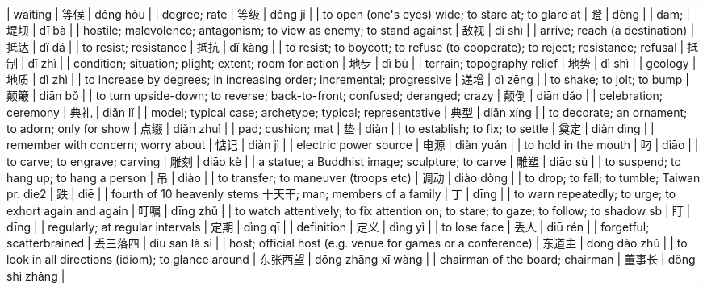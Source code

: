 | waiting | 等候 | děng hòu |
| degree; rate | 等级 | děng jí |
| to open (one's eyes) wide; to stare at; to glare at | 瞪 | dèng |
| dam;  | 堤坝 | dī bà |
| hostile; malevolence; antagonism; to view as enemy; to stand against | 敌视 | dí shì |
| arrive; reach (a destination) | 抵达 | dǐ dá |
| to resist; resistance | 抵抗 | dǐ kàng |
| to resist; to boycott; to refuse (to cooperate); to reject; resistance; refusal | 抵制 | dǐ zhì |
| condition; situation; plight; extent; room for action | 地步 | dì bù |
| terrain; topography relief | 地势 | dì shì |
| geology | 地质 | dì zhì |
| to increase by degrees; in increasing order; incremental; progressive | 递增 | dì zēng |
| to shake; to jolt; to bump | 颠簸 | diān bǒ |
| to turn upside-down; to reverse; back-to-front; confused; deranged; crazy | 颠倒 | diān dǎo |
| celebration; ceremony | 典礼 | diǎn lǐ |
| model; typical case; archetype; typical; representative | 典型 | diǎn xíng |
| to decorate; an ornament; to adorn; only for show | 点缀 | diǎn zhuì |
| pad; cushion; mat | 垫 | diàn |
| to establish; to fix; to settle | 奠定 | diàn dìng |
| remember with concern; worry about | 惦记 | diàn jì |
| electric power source | 电源 | diàn yuán |
| to hold in the mouth | 叼 | diāo |
| to carve; to engrave; carving | 雕刻 | diāo kè |
| a statue; a Buddhist image; sculpture; to carve | 雕塑 | diāo sù |
| to suspend; to hang up; to hang a person | 吊 | diào |
| to transfer; to maneuver (troops etc) | 调动 | diào dòng |
| to drop; to fall; to tumble; Taiwan pr. die2 | 跌 | diē |
| fourth of 10 heavenly stems 十天干; man; members of a family | 丁 | dīng |
| to warn repeatedly; to urge; to exhort again and again | 叮嘱 | dīng zhǔ |
| to watch attentively; to fix attention on; to stare; to gaze; to follow; to shadow sb | 盯 | dīng |
| regularly; at regular intervals | 定期 | dìng qī |
| definition | 定义 | dìng yì |
| to lose face | 丢人 | diū rén |
| forgetful; scatterbrained | 丢三落四 | diū sān là sì |
| host; official host (e.g. venue for games or a conference) | 东道主 | dōng dào zhǔ |
| to look in all directions (idiom); to glance around | 东张西望 | dōng zhāng xī wàng |
| chairman of the board; chairman | 董事长 | dǒng shì zhǎng |